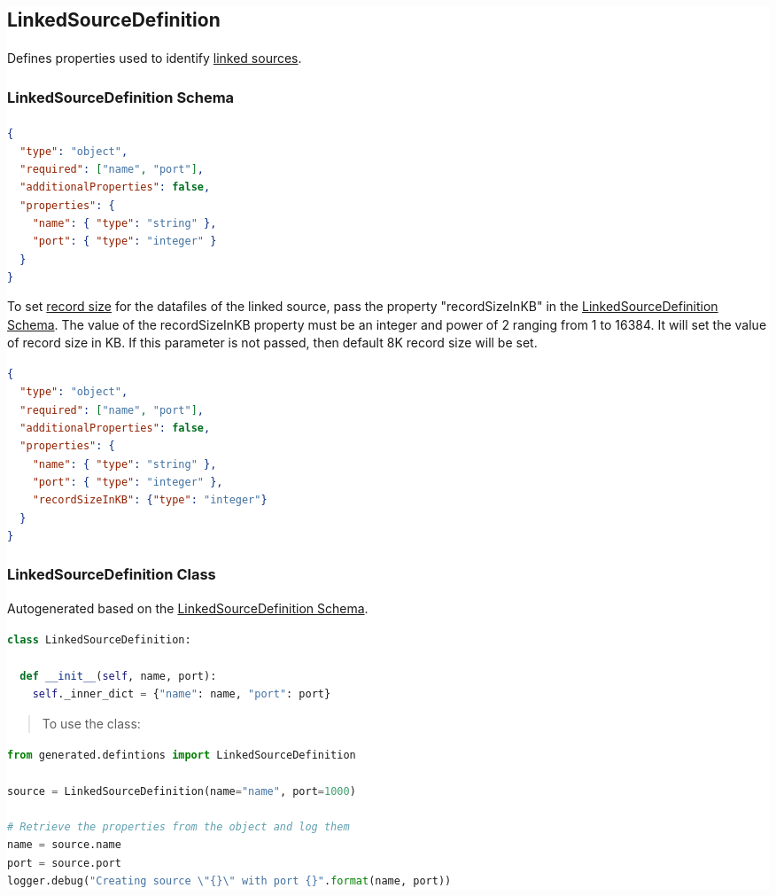 ## LinkedSourceDefinition

Defines properties used to identify [linked sources](Glossary.md#linked-source).

### LinkedSourceDefinition Schema

```json
{
  "type": "object",
  "required": ["name", "port"],
  "additionalProperties": false,
  "properties": {
    "name": { "type": "string" },
    "port": { "type": "integer" }
  }
}
```

To set [record size](Glossary.md#record-size) for the datafiles of the linked source, pass the property "recordSizeInKB" in the [LinkedSourceDefinition Schema](#linkedsourcedefinition-schema). The value of the recordSizeInKB property must be an integer and power of 2 ranging from 1 to 16384. It will set the value of record size in KB. If this parameter is not passed, then default 8K record size will be set.
```json
{
  "type": "object",
  "required": ["name", "port"],
  "additionalProperties": false,
  "properties": {
    "name": { "type": "string" },
    "port": { "type": "integer" },
    "recordSizeInKB": {"type": "integer"}
  }
}
```

### LinkedSourceDefinition Class

Autogenerated based on the [LinkedSourceDefinition Schema](#linkedsourcedefinition-schema).

```python
class LinkedSourceDefinition:

  def __init__(self, name, port):
    self._inner_dict = {"name": name, "port": port}
```

> To use the class:

```python
from generated.defintions import LinkedSourceDefinition

source = LinkedSourceDefinition(name="name", port=1000)

# Retrieve the properties from the object and log them
name = source.name
port = source.port
logger.debug("Creating source \"{}\" with port {}".format(name, port))
```
